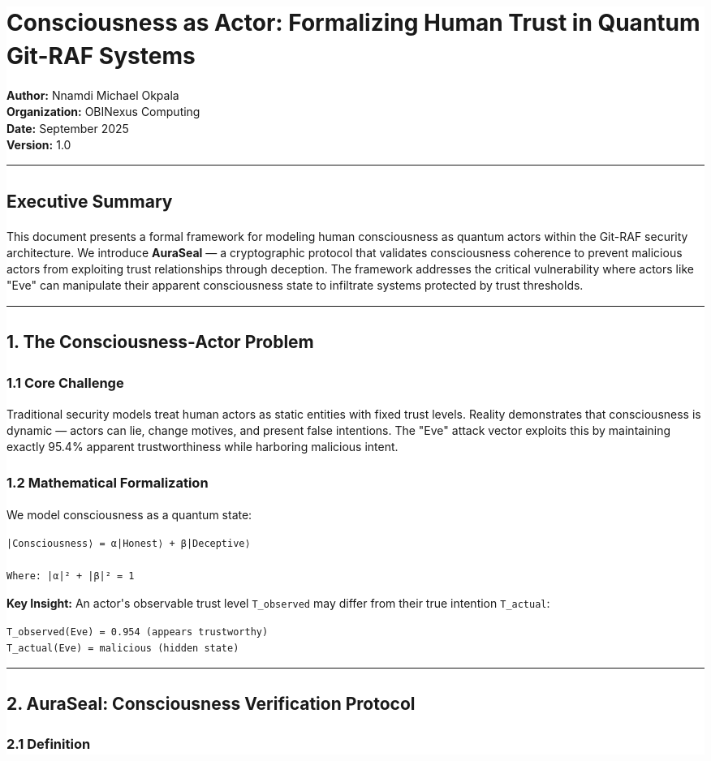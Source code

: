 # Consciousness as Actor: Formalizing Human Trust in Quantum Git-RAF Systems

**Author:** Nnamdi Michael Okpala  
**Organization:** OBINexus Computing  
**Date:** September 2025  
**Version:** 1.0  

---

## Executive Summary

This document presents a formal framework for modeling human consciousness as quantum actors within the Git-RAF security architecture. We introduce **AuraSeal** — a cryptographic protocol that validates consciousness coherence to prevent malicious actors from exploiting trust relationships through deception. The framework addresses the critical vulnerability where actors like "Eve" can manipulate their apparent consciousness state to infiltrate systems protected by trust thresholds.

---

## 1. The Consciousness-Actor Problem

### 1.1 Core Challenge

Traditional security models treat human actors as static entities with fixed trust levels. Reality demonstrates that consciousness is dynamic — actors can lie, change motives, and present false intentions. The "Eve" attack vector exploits this by maintaining exactly 95.4% apparent trustworthiness while harboring malicious intent.

### 1.2 Mathematical Formalization

We model consciousness as a quantum state:

```
|Consciousness⟩ = α|Honest⟩ + β|Deceptive⟩

Where: |α|² + |β|² = 1
```

**Key Insight:** An actor's observable trust level `T_observed` may differ from their true intention `T_actual`:

```
T_observed(Eve) = 0.954 (appears trustworthy)
T_actual(Eve) = malicious (hidden state)
```

---

## 2. AuraSeal: Consciousness Verification Protocol

### 2.1 Definition
